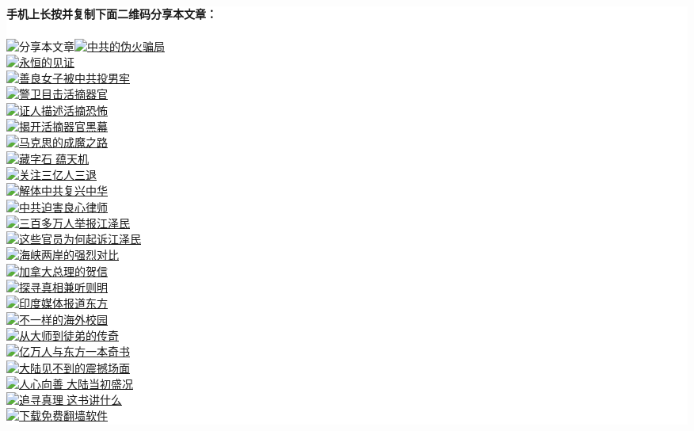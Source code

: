 <strong>手机上长按并复制下面二维码分享本文章：</strong><br><br><img src="https://quickchart.io/qr?size=256&text=https://github.com/1992513/djy/blob/master/gb/5/11/10/n1101379.md%231" title="分享本文章"></td><td VALIGN=TOP><a href="https://github.com/1992513/djy/blob/master/gb/16/1/21/n4622075.md?dfh#1" target="_blank"><img src="https://raw.githubusercontent.com/1992513/djy/master/gb/300/wei-f1.jpg" title="中共的伪火骗局"  alt="中共的伪火骗局"></a><br><a href="https://github.com/1992513/www/blob/master/README.md?dfh#9" target="_blank"><img src="https://raw.githubusercontent.com/1992513/djy/master/gb/300/yong-h.jpg" title="永恒的见证"  alt="永恒的见证"></a><br><a href="https://github.com/1992513/djy/blob/master/gb/13/9/29/n3974789.md?dfh#1" target="_blank"><img src="https://raw.githubusercontent.com/1992513/djy/master/gb/300/shang-lnz.jpg" title="善良女子被中共投男牢"  alt="善良女子被中共投男牢"></a><br><a href="https://github.com/1992513/djy/blob/master/gb/16/3/16/n4663449.md?dfh#1" target="_blank"><img src="https://raw.githubusercontent.com/1992513/djy/master/gb/300/huo-z3.jpg" title="警卫目击活摘器官"  alt="警卫目击活摘器官"></a><br><a href="https://github.com/1992513/djy/blob/master/gb/16/8/7/n8177641.md?dfh#1" target="_blank"><img src="https://raw.githubusercontent.com/1992513/djy/master/gb/300/huo-z4.jpg" title="证人描述活摘恐怖"  alt="证人描述活摘恐怖"></a><br><a href="https://github.com/1992513/djy/blob/master/gb/10/4/19/n2881569.md?dfh#1" target="_blank"><img src="https://raw.githubusercontent.com/1992513/djy/master/gb/300/huo-z1.jpg" title="揭开活摘器官黑幕"  alt="揭开活摘器官黑幕"></a><br><a href="https://github.com/1992513/djy/blob/master/gb/10/11/7/n3077476.md?dfh#1" target="_blank"><img src="https://raw.githubusercontent.com/1992513/djy/master/gb/300/ma-ks.jpg" title="马克思的成魔之路"  alt="马克思的成魔之路"></a><br><a href="https://github.com/1992513/djy/blob/master/gb/14/6/9/n4173977.md?dfh#1" target="_blank"><img src="https://raw.githubusercontent.com/1992513/djy/master/gb/300/chang-zs.jpg" title="藏字石 蕴天机"  alt="藏字石 蕴天机"></a><br><a href="https://github.com/1992513/djy/blob/master/gb/18/5/10/n10381511.md?dfh#1" target="_blank"><img src="https://raw.githubusercontent.com/1992513/djy/master/gb/300/st1.jpg" title="关注三亿人三退"  alt="关注三亿人三退"></a><br><a href="https://github.com/1992513/djy/blob/master/gb/18/3/21/n10237682.md?dfh#1" target="_blank"><img src="https://raw.githubusercontent.com/1992513/djy/master/gb/300/jie-t.jpg" title="解体中共复兴中华"  alt="解体中共复兴中华"></a><br><a href="https://github.com/1992513/djy/blob/master/gb/9/2/9/n2422991.md?dfh#1" target="_blank"><img src="https://raw.githubusercontent.com/1992513/djy/master/gb/300/gao-zs.jpg" title="中共迫害良心律师"  alt="中共迫害良心律师"></a><br><a href="https://github.com/1992513/djy/blob/master/gb/18/12/9/n10900044.md?dfh#1" target="_blank"><img src="https://raw.githubusercontent.com/1992513/djy/master/gb/300/sj1.jpg" title="三百多万人举报江泽民"  alt="三百多万人举报江泽民"></a><br><a href="https://github.com/1992513/djy/blob/master/gb/18/8/28/n10672014.md?dfh#1" target="_blank"><img src="https://raw.githubusercontent.com/1992513/djy/master/gb/300/sj2.jpg" title="这些官员为何起诉江泽民"  alt="这些官员为何起诉江泽民"></a><br><a href="https://github.com/1992513/djy/blob/master/gb/8/12/18/n2367165.md?dfh#1" target="_blank"><img src="https://raw.githubusercontent.com/1992513/djy/master/gb/300/liangan.jpg" title="海峡两岸的强烈对比"  alt="海峡两岸的强烈对比"></a><br><a href="https://github.com/1992513/djy/blob/master/gb/15/12/10/n4593139.md?dfh#1" target="_blank"><img src="https://raw.githubusercontent.com/1992513/djy/master/gb/300/jia-ndzl.jpg" title="加拿大总理的贺信"  alt="加拿大总理的贺信"></a><br><a href="https://github.com/1992513/djy/blob/master/gb/11/6/17/n3289382.md?dfh#1" target="_blank"><img src="https://raw.githubusercontent.com/1992513/djy/master/gb/300/xiao-wd.jpg" title="探寻真相兼听则明"  alt="探寻真相兼听则明"></a><br><a href="https://github.com/1992513/djy/blob/master/gb/18/10/27/n10812623.md?dfh#1" target="_blank"><img src="https://raw.githubusercontent.com/1992513/djy/master/gb/300/yindu.jpg" title="印度媒体报道东方"  alt="印度媒体报道东方"></a><br><a href="https://github.com/1992513/djy/blob/master/gb/18/6/9/n10469652.md?dfh#1" target="_blank"><img src="https://raw.githubusercontent.com/1992513/djy/master/gb/300/xie-j.jpg" title="不一样的海外校园"  alt="不一样的海外校园"></a><br><a href="https://github.com/1992513/djy/blob/master/gb/7/4/5/n1669415.md?dfh#1" target="_blank"><img src="https://raw.githubusercontent.com/1992513/djy/master/gb/300/li-up.jpg" title="从大师到徒弟的传奇"  alt="从大师到徒弟的传奇"></a><br><a href="https://github.com/1992513/djy/blob/master/gb/17/5/26/n9191512.md?dfh#1" target="_blank"><img src="https://raw.githubusercontent.com/1992513/djy/master/gb/300/zfl2.jpg" title="亿万人与东方一本奇书"  alt="亿万人与东方一本奇书"></a><br><a href="https://github.com/1992513/djy/blob/master/gb/13/11/27/n4020290.md?dfh#1" target="_blank"><img src="https://raw.githubusercontent.com/1992513/djy/master/gb/300/zhen-h.jpg" title="大陆见不到的震撼场面"  alt="大陆见不到的震撼场面"></a><br><a href="https://github.com/1992513/djy/blob/master/gb/15/7/17/n4482910.md?dfh#1" target="_blank"><img src="https://raw.githubusercontent.com/1992513/djy/master/gb/300/dalu-sk.jpg" title="人心向善 大陆当初盛况"  alt="人心向善 大陆当初盛况"></a><br><a href="https://github.com/1992513/djy/blob/master/gb/19/1/5/n10955468.md?dfh#1" target="_blank"><img src="https://raw.githubusercontent.com/1992513/djy/master/gb/300/zfl1.jpg" title="追寻真理 这书讲什么"  alt="追寻真理 这书讲什么"></a><br><a href="https://github.com/1992513/www/blob/master/README.md?dfh#1" target="_blank"><img src="https://raw.githubusercontent.com/1992513/djy/master/gb/300/fq1.jpg" title="下载免费翻墙软件"  alt="下载免费翻墙软件"></a><br></td></tr></table>
